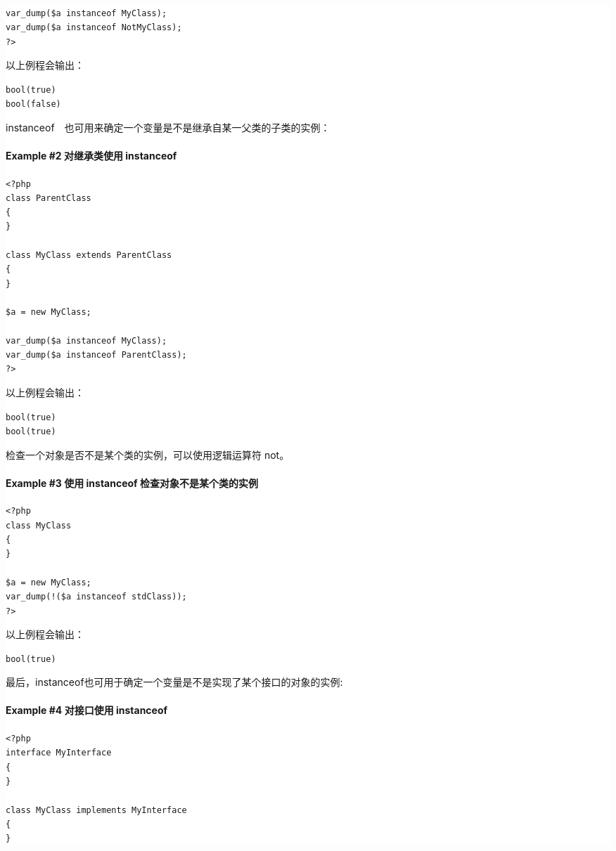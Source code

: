 	var_dump($a instanceof MyClass);
	var_dump($a instanceof NotMyClass);
	?>
以上例程会输出：

	bool(true)
	bool(false)

instanceof　也可用来确定一个变量是不是继承自某一父类的子类的实例：

#### Example #2 对继承类使用 instanceof ####

	<?php
	class ParentClass
	{
	}
	
	class MyClass extends ParentClass
	{
	}
	
	$a = new MyClass;
	
	var_dump($a instanceof MyClass);
	var_dump($a instanceof ParentClass);
	?>
以上例程会输出：

	bool(true)
	bool(true)
检查一个对象是否不是某个类的实例，可以使用逻辑运算符 not。

#### Example #3 使用 instanceof 检查对象不是某个类的实例 ####

	<?php
	class MyClass
	{
	}
	
	$a = new MyClass;
	var_dump(!($a instanceof stdClass));
	?>
以上例程会输出：

	bool(true)
最后，instanceof也可用于确定一个变量是不是实现了某个接口的对象的实例:

#### Example #4 对接口使用 instanceof ####

	<?php
	interface MyInterface
	{
	}
	
	class MyClass implements MyInterface
	{
	}
	